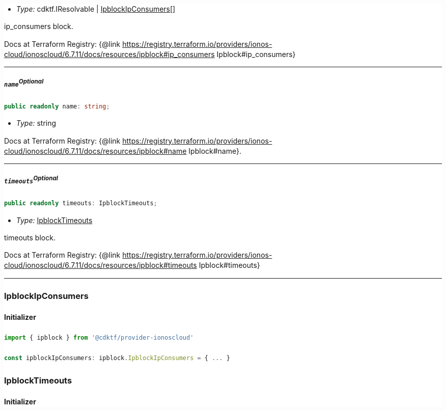 - *Type:* cdktf.IResolvable | <a href="#@cdktf/provider-ionoscloud.ipblock.IpblockIpConsumers">IpblockIpConsumers</a>[]

ip_consumers block.

Docs at Terraform Registry: {@link https://registry.terraform.io/providers/ionos-cloud/ionoscloud/6.7.11/docs/resources/ipblock#ip_consumers Ipblock#ip_consumers}

---

##### `name`<sup>Optional</sup> <a name="name" id="@cdktf/provider-ionoscloud.ipblock.IpblockConfig.property.name"></a>

```typescript
public readonly name: string;
```

- *Type:* string

Docs at Terraform Registry: {@link https://registry.terraform.io/providers/ionos-cloud/ionoscloud/6.7.11/docs/resources/ipblock#name Ipblock#name}.

---

##### `timeouts`<sup>Optional</sup> <a name="timeouts" id="@cdktf/provider-ionoscloud.ipblock.IpblockConfig.property.timeouts"></a>

```typescript
public readonly timeouts: IpblockTimeouts;
```

- *Type:* <a href="#@cdktf/provider-ionoscloud.ipblock.IpblockTimeouts">IpblockTimeouts</a>

timeouts block.

Docs at Terraform Registry: {@link https://registry.terraform.io/providers/ionos-cloud/ionoscloud/6.7.11/docs/resources/ipblock#timeouts Ipblock#timeouts}

---

### IpblockIpConsumers <a name="IpblockIpConsumers" id="@cdktf/provider-ionoscloud.ipblock.IpblockIpConsumers"></a>

#### Initializer <a name="Initializer" id="@cdktf/provider-ionoscloud.ipblock.IpblockIpConsumers.Initializer"></a>

```typescript
import { ipblock } from '@cdktf/provider-ionoscloud'

const ipblockIpConsumers: ipblock.IpblockIpConsumers = { ... }
```


### IpblockTimeouts <a name="IpblockTimeouts" id="@cdktf/provider-ionoscloud.ipblock.IpblockTimeouts"></a>

#### Initializer <a name="Initializer" id="@cdktf/provider-ionoscloud.ipblock.IpblockTimeouts.Initializer"></a>
